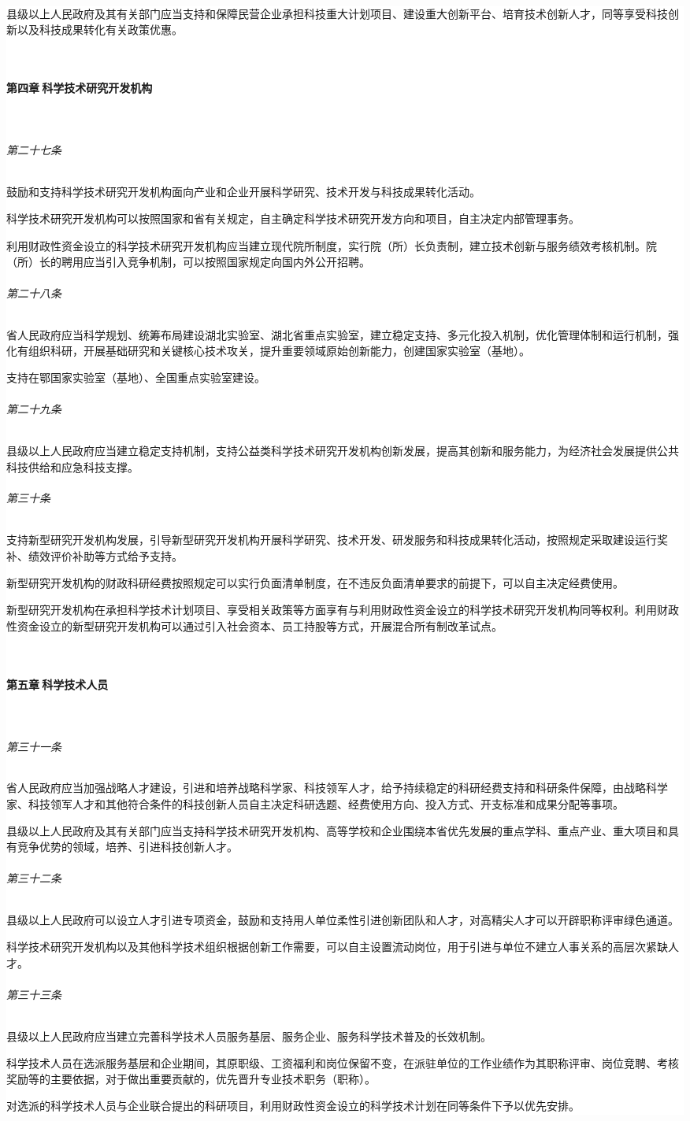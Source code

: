 县级以上人民政府及其有关部门应当支持和保障民营企业承担科技重大计划项目、建设重大创新平台、培育技术创新人才，同等享受科技创新以及科技成果转化有关政策优惠。

​

#### 第四章 科学技术研究开发机构

​

###### 第二十七条

鼓励和支持科学技术研究开发机构面向产业和企业开展科学研究、技术开发与科技成果转化活动。

科学技术研究开发机构可以按照国家和省有关规定，自主确定科学技术研究开发方向和项目，自主决定内部管理事务。

利用财政性资金设立的科学技术研究开发机构应当建立现代院所制度，实行院（所）长负责制，建立技术创新与服务绩效考核机制。院（所）长的聘用应当引入竞争机制，可以按照国家规定向国内外公开招聘。

###### 第二十八条

省人民政府应当科学规划、统筹布局建设湖北实验室、湖北省重点实验室，建立稳定支持、多元化投入机制，优化管理体制和运行机制，强化有组织科研，开展基础研究和关键核心技术攻关，提升重要领域原始创新能力，创建国家实验室（基地）。

支持在鄂国家实验室（基地）、全国重点实验室建设。

###### 第二十九条

县级以上人民政府应当建立稳定支持机制，支持公益类科学技术研究开发机构创新发展，提高其创新和服务能力，为经济社会发展提供公共科技供给和应急科技支撑。

###### 第三十条

支持新型研究开发机构发展，引导新型研究开发机构开展科学研究、技术开发、研发服务和科技成果转化活动，按照规定采取建设运行奖补、绩效评价补助等方式给予支持。

新型研究开发机构的财政科研经费按照规定可以实行负面清单制度，在不违反负面清单要求的前提下，可以自主决定经费使用。

新型研究开发机构在承担科学技术计划项目、享受相关政策等方面享有与利用财政性资金设立的科学技术研究开发机构同等权利。利用财政性资金设立的新型研究开发机构可以通过引入社会资本、员工持股等方式，开展混合所有制改革试点。

​

#### 第五章 科学技术人员

​

###### 第三十一条

省人民政府应当加强战略人才建设，引进和培养战略科学家、科技领军人才，给予持续稳定的科研经费支持和科研条件保障，由战略科学家、科技领军人才和其他符合条件的科技创新人员自主决定科研选题、经费使用方向、投入方式、开支标准和成果分配等事项。

县级以上人民政府及其有关部门应当支持科学技术研究开发机构、高等学校和企业围绕本省优先发展的重点学科、重点产业、重大项目和具有竞争优势的领域，培养、引进科技创新人才。

###### 第三十二条

县级以上人民政府可以设立人才引进专项资金，鼓励和支持用人单位柔性引进创新团队和人才，对高精尖人才可以开辟职称评审绿色通道。

科学技术研究开发机构以及其他科学技术组织根据创新工作需要，可以自主设置流动岗位，用于引进与单位不建立人事关系的高层次紧缺人才。

###### 第三十三条

县级以上人民政府应当建立完善科学技术人员服务基层、服务企业、服务科学技术普及的长效机制。

科学技术人员在选派服务基层和企业期间，其原职级、工资福利和岗位保留不变，在派驻单位的工作业绩作为其职称评审、岗位竞聘、考核奖励等的主要依据，对于做出重要贡献的，优先晋升专业技术职务（职称）。

对选派的科学技术人员与企业联合提出的科研项目，利用财政性资金设立的科学技术计划在同等条件下予以优先安排。
